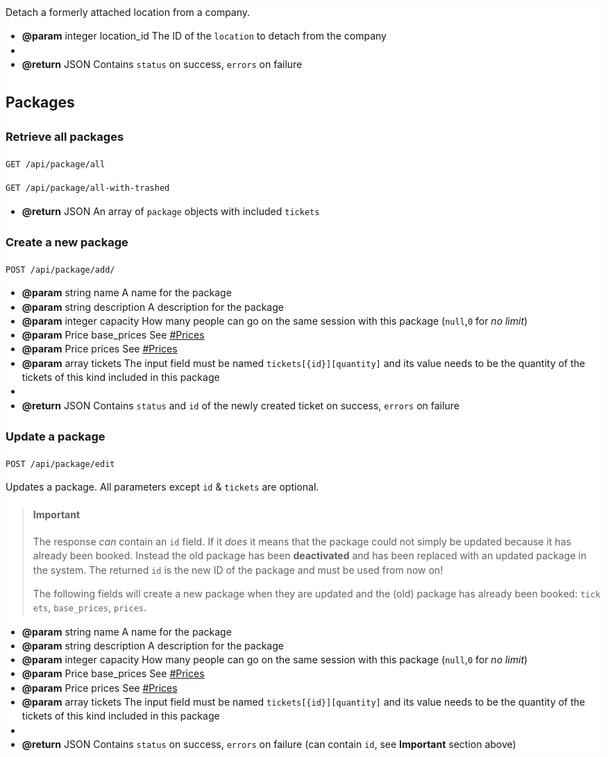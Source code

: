 Detach a formerly attached location from a company.

- **@param** integer location_id The ID of the `location` to detach from the company
- &nbsp;
- **@return** JSON               Contains `status` on success, `errors` on failure

## Packages

### Retrieve all packages

`GET /api/package/all`

`GET /api/package/all-with-trashed`

- **@return** JSON    An array of `package` objects with included `tickets`

### Create a new package

`POST /api/package/add/`

- **@param** string  name        A name for the package
- **@param** string  description A description for the package
- **@param** integer capacity    How many people can go on the same session with this package (`null`,`0` for *no limit*)
- **@param** Price   base_prices See [#Prices](#Prices)
- **@param** Price   prices      See [#Prices](#Prices)
- **@param** array   tickets     The input field must be named `tickets[{id}][quantity]` and its value needs to be the quantity of the tickets of this kind included in this package
- &nbsp;
- **@return** JSON               Contains `status` and `id` of the newly created ticket on success, `errors` on failure

### Update a package

`POST /api/package/edit`

Updates a package. All parameters except `id` & `tickets` are optional.

> #### Important
> The response *can* contain an `id` field. If it *does* it means that the package could not simply be updated because it has already been booked. Instead the old package has been **deactivated** and has been replaced with an updated package in the system. The returned `id` is the new ID of the package and must be used from now on!
>
> The following fields will create a new package when they are updated and the (old) package has already been booked: `tickets`, `base_prices`, `prices`.

- **@param** string  name        A name for the package
- **@param** string  description A description for the package
- **@param** integer capacity    How many people can go on the same session with this package (`null`,`0` for *no limit*)
- **@param** Price   base_prices See [#Prices](#Prices)
- **@param** Price   prices      See [#Prices](#Prices)
- **@param** array   tickets     The input field must be named `tickets[{id}][quantity]` and its value needs to be the quantity of the tickets of this kind included in this package
- &nbsp;
- **@return** JSON               Contains `status` on success, `errors` on failure (can contain `id`, see **Important** section above)
